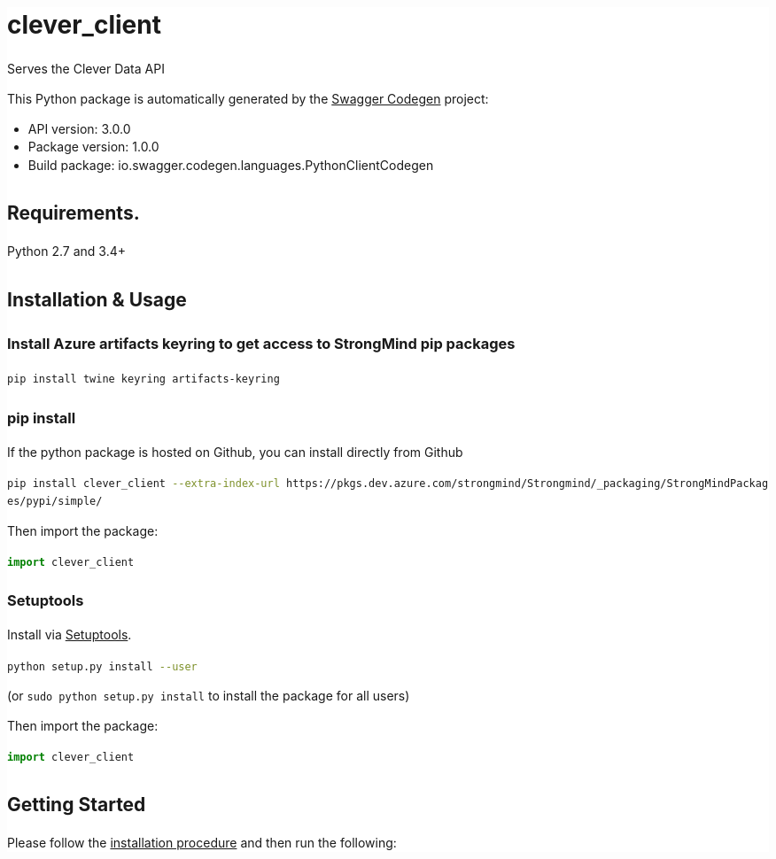 # clever_client
Serves the Clever Data API

This Python package is automatically generated by the [Swagger Codegen](https://github.com/swagger-api/swagger-codegen) project:

- API version: 3.0.0
- Package version: 1.0.0
- Build package: io.swagger.codegen.languages.PythonClientCodegen

## Requirements.

Python 2.7 and 3.4+

## Installation & Usage

### Install Azure artifacts keyring to get access to StrongMind pip packages
`pip install twine keyring artifacts-keyring`

### pip install

If the python package is hosted on Github, you can install directly from Github

```sh
pip install clever_client --extra-index-url https://pkgs.dev.azure.com/strongmind/Strongmind/_packaging/StrongMindPackages/pypi/simple/

```

Then import the package:
```python
import clever_client 
```

### Setuptools

Install via [Setuptools](http://pypi.python.org/pypi/setuptools).

```sh
python setup.py install --user
```
(or `sudo python setup.py install` to install the package for all users)

Then import the package:
```python
import clever_client
```

## Getting Started

Please follow the [installation procedure](#installation--usage) and then run the following:
